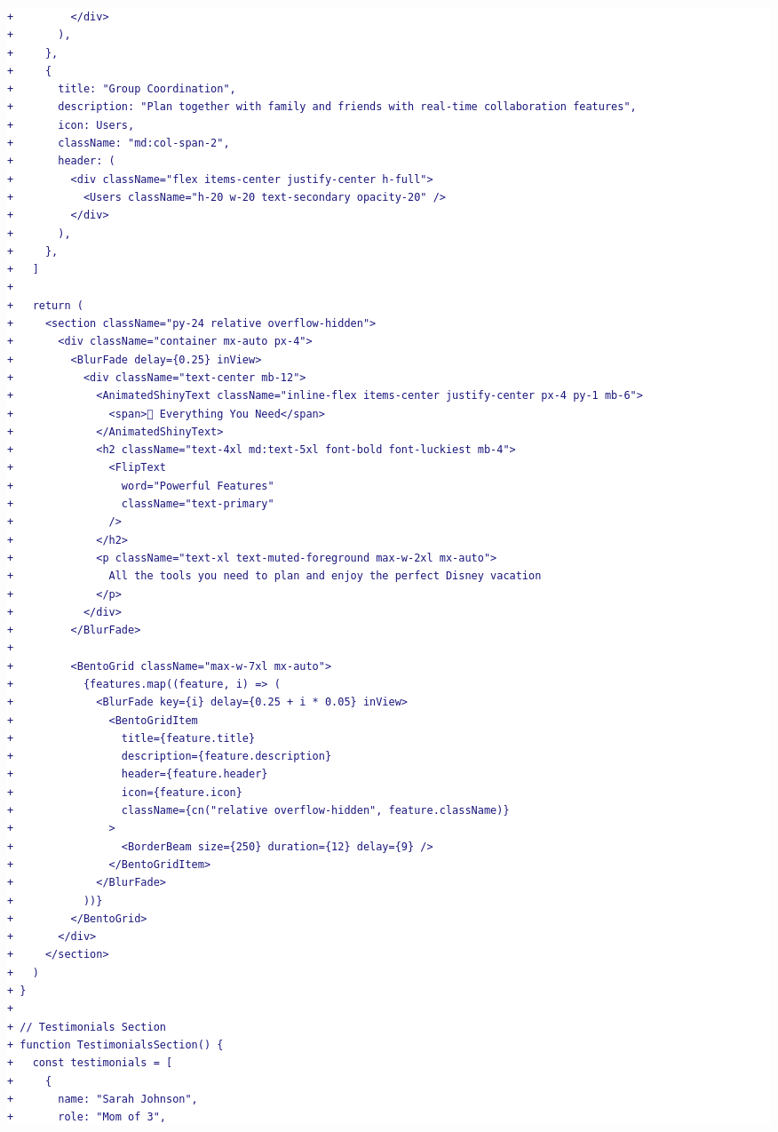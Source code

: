 ```diff
+         </div>
+       ),
+     },
+     {
+       title: "Group Coordination",
+       description: "Plan together with family and friends with real-time collaboration features",
+       icon: Users,
+       className: "md:col-span-2",
+       header: (
+         <div className="flex items-center justify-center h-full">
+           <Users className="h-20 w-20 text-secondary opacity-20" />
+         </div>
+       ),
+     },
+   ]
+ 
+   return (
+     <section className="py-24 relative overflow-hidden">
+       <div className="container mx-auto px-4">
+         <BlurFade delay={0.25} inView>
+           <div className="text-center mb-12">
+             <AnimatedShinyText className="inline-flex items-center justify-center px-4 py-1 mb-6">
+               <span>🎯 Everything You Need</span>
+             </AnimatedShinyText>
+             <h2 className="text-4xl md:text-5xl font-bold font-luckiest mb-4">
+               <FlipText
+                 word="Powerful Features"
+                 className="text-primary"
+               />
+             </h2>
+             <p className="text-xl text-muted-foreground max-w-2xl mx-auto">
+               All the tools you need to plan and enjoy the perfect Disney vacation
+             </p>
+           </div>
+         </BlurFade>
+ 
+         <BentoGrid className="max-w-7xl mx-auto">
+           {features.map((feature, i) => (
+             <BlurFade key={i} delay={0.25 + i * 0.05} inView>
+               <BentoGridItem
+                 title={feature.title}
+                 description={feature.description}
+                 header={feature.header}
+                 icon={feature.icon}
+                 className={cn("relative overflow-hidden", feature.className)}
+               >
+                 <BorderBeam size={250} duration={12} delay={9} />
+               </BentoGridItem>
+             </BlurFade>
+           ))}
+         </BentoGrid>
+       </div>
+     </section>
+   )
+ }
+ 
+ // Testimonials Section
+ function TestimonialsSection() {
+   const testimonials = [
+     {
+       name: "Sarah Johnson",
+       role: "Mom of 3",
```